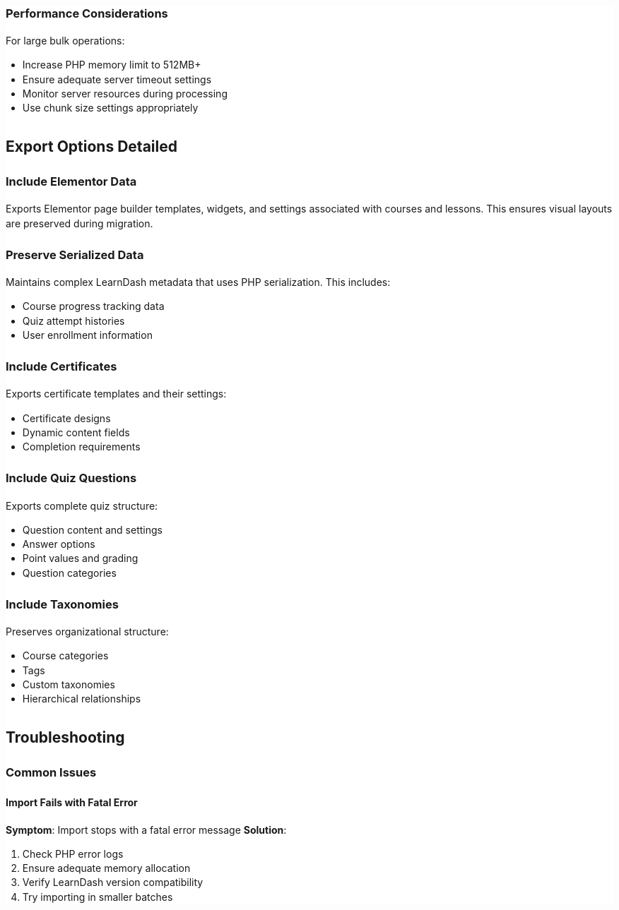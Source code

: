 ### Performance Considerations

For large bulk operations:
- Increase PHP memory limit to 512MB+
- Ensure adequate server timeout settings
- Monitor server resources during processing
- Use chunk size settings appropriately

## Export Options Detailed

### Include Elementor Data
Exports Elementor page builder templates, widgets, and settings associated with courses and lessons. This ensures visual layouts are preserved during migration.

### Preserve Serialized Data
Maintains complex LearnDash metadata that uses PHP serialization. This includes:
- Course progress tracking data
- Quiz attempt histories
- User enrollment information

### Include Certificates
Exports certificate templates and their settings:
- Certificate designs
- Dynamic content fields
- Completion requirements

### Include Quiz Questions
Exports complete quiz structure:
- Question content and settings
- Answer options
- Point values and grading
- Question categories

### Include Taxonomies
Preserves organizational structure:
- Course categories
- Tags
- Custom taxonomies
- Hierarchical relationships

## Troubleshooting

### Common Issues

#### Import Fails with Fatal Error
**Symptom**: Import stops with a fatal error message
**Solution**:
1. Check PHP error logs
2. Ensure adequate memory allocation
3. Verify LearnDash version compatibility
4. Try importing in smaller batches
